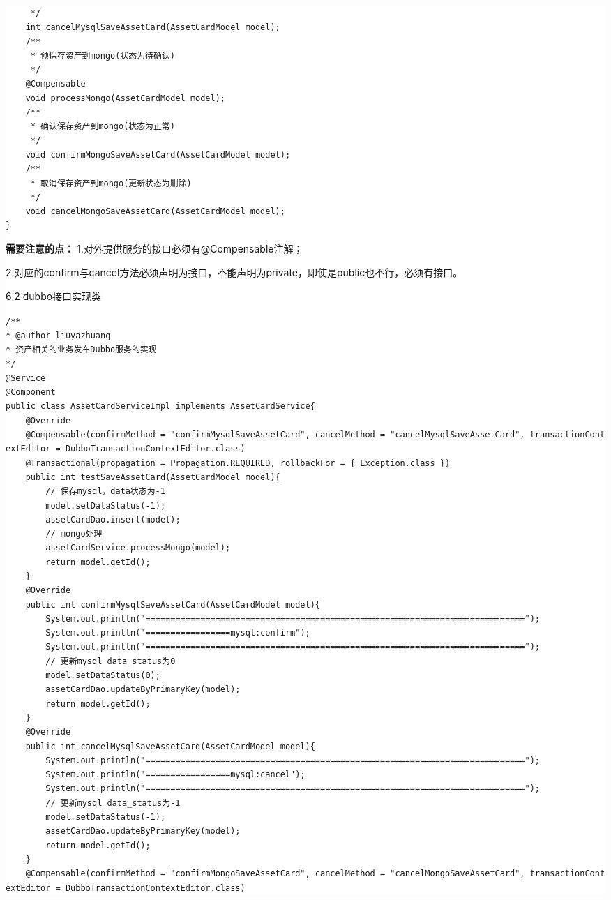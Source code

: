          */
        int cancelMysqlSaveAssetCard(AssetCardModel model);
        /**
         * 预保存资产到mongo(状态为待确认)
         */
        @Compensable
        void processMongo(AssetCardModel model);
        /**
         * 确认保存资产到mongo(状态为正常)
         */
        void confirmMongoSaveAssetCard(AssetCardModel model);
        /**
         * 取消保存资产到mongo(更新状态为删除)
         */
        void cancelMongoSaveAssetCard(AssetCardModel model);
    }

**需要注意的点：**
 1.对外提供服务的接口必须有@Compensable注解； 

 2.对应的confirm与cancel方法必须声明为接口，不能声明为private，即使是public也不行，必须有接口。 

 
6.2 dubbo接口实现类 

    /**
    * @author liuyazhuang
    * 资产相关的业务发布Dubbo服务的实现
    */
    @Service
    @Component
    public class AssetCardServiceImpl implements AssetCardService{
      	@Override
    	@Compensable(confirmMethod = "confirmMysqlSaveAssetCard", cancelMethod = "cancelMysqlSaveAssetCard", transactionContextEditor = DubboTransactionContextEditor.class)
    	@Transactional(propagation = Propagation.REQUIRED, rollbackFor = { Exception.class })
    	public int testSaveAssetCard(AssetCardModel model){
    	    // 保存mysql，data状态为-1
    	    model.setDataStatus(-1);
    	    assetCardDao.insert(model);
    	    // mongo处理
    	    assetCardService.processMongo(model);
    	    return model.getId();
    	}
    	@Override
    	public int confirmMysqlSaveAssetCard(AssetCardModel model){
    	    System.out.println("============================================================================");
    	    System.out.println("=================mysql:confirm");
    	    System.out.println("============================================================================");
    	    // 更新mysql data_status为0
    	    model.setDataStatus(0);
    	    assetCardDao.updateByPrimaryKey(model);
    	    return model.getId();
    	}
    	@Override
    	public int cancelMysqlSaveAssetCard(AssetCardModel model){
    	    System.out.println("============================================================================");
    	    System.out.println("=================mysql:cancel");
    	    System.out.println("============================================================================");
    	    // 更新mysql data_status为-1
    	    model.setDataStatus(-1);
    	    assetCardDao.updateByPrimaryKey(model);
    	    return model.getId();
    	}
    	@Compensable(confirmMethod = "confirmMongoSaveAssetCard", cancelMethod = "cancelMongoSaveAssetCard", transactionContextEditor = DubboTransactionContextEditor.class)